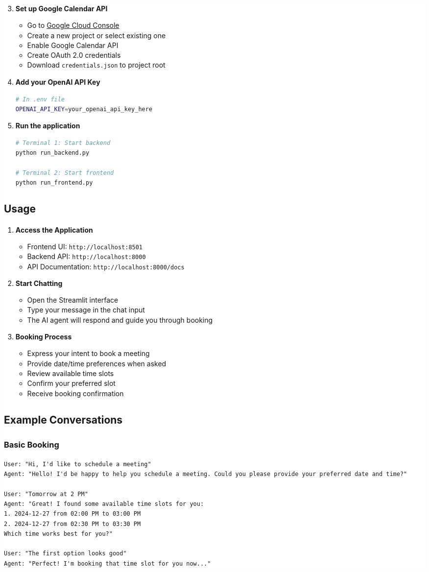 3. **Set up Google Calendar API**
   - Go to [Google Cloud Console](https://console.cloud.google.com/)
   - Create a new project or select existing one
   - Enable Google Calendar API
   - Create OAuth 2.0 credentials
   - Download `credentials.json` to project root

4. **Add your OpenAI API Key**
   ```bash
   # In .env file
   OPENAI_API_KEY=your_openai_api_key_here
   ```

5. **Run the application**
   ```bash
   # Terminal 1: Start backend
   python run_backend.py

   # Terminal 2: Start frontend
   python run_frontend.py
   ```

## Usage

1. **Access the Application**
   - Frontend UI: `http://localhost:8501`
   - Backend API: `http://localhost:8000`
   - API Documentation: `http://localhost:8000/docs`

2. **Start Chatting**
   - Open the Streamlit interface
   - Type your message in the chat input
   - The AI agent will respond and guide you through booking

3. **Booking Process**
   - Express your intent to book a meeting
   - Provide date/time preferences when asked
   - Review available time slots
   - Confirm your preferred slot
   - Receive booking confirmation

## Example Conversations

### Basic Booking
```
User: "Hi, I'd like to schedule a meeting"
Agent: "Hello! I'd be happy to help you schedule a meeting. Could you please provide your preferred date and time?"

User: "Tomorrow at 2 PM"
Agent: "Great! I found some available time slots for you:
1. 2024-12-27 from 02:00 PM to 03:00 PM
2. 2024-12-27 from 02:30 PM to 03:30 PM
Which time works best for you?"

User: "The first option looks good"
Agent: "Perfect! I'm booking that time slot for you now..."
```
